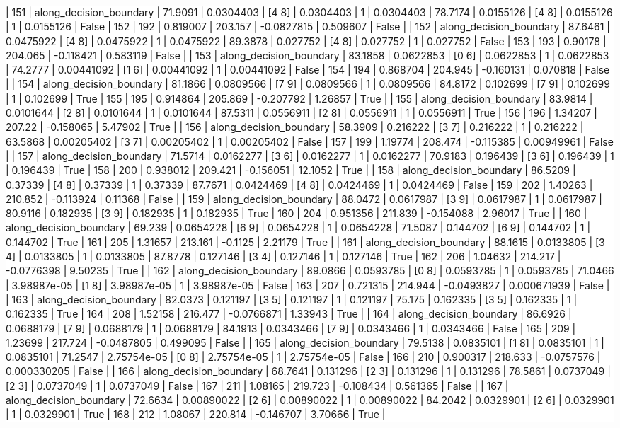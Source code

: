 | 151 | along_decision_boundary |     71.9091 | 0.0304403   | [4 8]    |   0.0304403   |      1 | 0.0304403   |      78.7174 | 0.0155126   | [4 8]     |    0.0155126   |       1 | 0.0155126   | False     |    152 |             192 |                0.819007 |              203.157   | -0.0827815  |      0.509607    | False           |
| 152 | along_decision_boundary |     87.6461 | 0.0475922   | [4 8]    |   0.0475922   |      1 | 0.0475922   |      89.3878 | 0.027752    | [4 8]     |    0.027752    |       1 | 0.027752    | False     |    153 |             193 |                0.90178  |              204.065   | -0.118421   |      0.583119    | False           |
| 153 | along_decision_boundary |     83.1858 | 0.0622853   | [0 6]    |   0.0622853   |      1 | 0.0622853   |      74.2777 | 0.00441092  | [1 6]     |    0.00441092  |       1 | 0.00441092  | False     |    154 |             194 |                0.868704 |              204.945   | -0.160131   |      0.070818    | False           |
| 154 | along_decision_boundary |     81.1866 | 0.0809566   | [7 9]    |   0.0809566   |      1 | 0.0809566   |      84.8172 | 0.102699    | [7 9]     |    0.102699    |       1 | 0.102699    | True      |    155 |             195 |                0.914864 |              205.869   | -0.207792   |      1.26857     | True            |
| 155 | along_decision_boundary |     83.9814 | 0.0101644   | [2 8]    |   0.0101644   |      1 | 0.0101644   |      87.5311 | 0.0556911   | [2 8]     |    0.0556911   |       1 | 0.0556911   | True      |    156 |             196 |                1.34207  |              207.22    | -0.158065   |      5.47902     | True            |
| 156 | along_decision_boundary |     58.3909 | 0.216222    | [3 7]    |   0.216222    |      1 | 0.216222    |      63.5868 | 0.00205402  | [3 7]     |    0.00205402  |       1 | 0.00205402  | False     |    157 |             199 |                1.19774  |              208.474   | -0.115385   |      0.00949961  | False           |
| 157 | along_decision_boundary |     71.5714 | 0.0162277   | [3 6]    |   0.0162277   |      1 | 0.0162277   |      70.9183 | 0.196439    | [3 6]     |    0.196439    |       1 | 0.196439    | True      |    158 |             200 |                0.938012 |              209.421   | -0.156051   |     12.1052      | True            |
| 158 | along_decision_boundary |     86.5209 | 0.37339     | [4 8]    |   0.37339     |      1 | 0.37339     |      87.7671 | 0.0424469   | [4 8]     |    0.0424469   |       1 | 0.0424469   | False     |    159 |             202 |                1.40263  |              210.852   | -0.113924   |      0.11368     | False           |
| 159 | along_decision_boundary |     88.0472 | 0.0617987   | [3 9]    |   0.0617987   |      1 | 0.0617987   |      80.9116 | 0.182935    | [3 9]     |    0.182935    |       1 | 0.182935    | True      |    160 |             204 |                0.951356 |              211.839   | -0.154088   |      2.96017     | True            |
| 160 | along_decision_boundary |     69.239  | 0.0654228   | [6 9]    |   0.0654228   |      1 | 0.0654228   |      71.5087 | 0.144702    | [6 9]     |    0.144702    |       1 | 0.144702    | True      |    161 |             205 |                1.31657  |              213.161   | -0.1125     |      2.21179     | True            |
| 161 | along_decision_boundary |     88.1615 | 0.0133805   | [3 4]    |   0.0133805   |      1 | 0.0133805   |      87.8778 | 0.127146    | [3 4]     |    0.127146    |       1 | 0.127146    | True      |    162 |             206 |                1.04632  |              214.217   | -0.0776398  |      9.50235     | True            |
| 162 | along_decision_boundary |     89.0866 | 0.0593785   | [0 8]    |   0.0593785   |      1 | 0.0593785   |      71.0466 | 3.98987e-05 | [1 8]     |    3.98987e-05 |       1 | 3.98987e-05 | False     |    163 |             207 |                0.721315 |              214.944   | -0.0493827  |      0.000671939 | False           |
| 163 | along_decision_boundary |     82.0373 | 0.121197    | [3 5]    |   0.121197    |      1 | 0.121197    |      75.175  | 0.162335    | [3 5]     |    0.162335    |       1 | 0.162335    | True      |    164 |             208 |                1.52158  |              216.477   | -0.0766871  |      1.33943     | True            |
| 164 | along_decision_boundary |     86.6926 | 0.0688179   | [7 9]    |   0.0688179   |      1 | 0.0688179   |      84.1913 | 0.0343466   | [7 9]     |    0.0343466   |       1 | 0.0343466   | False     |    165 |             209 |                1.23699  |              217.724   | -0.0487805  |      0.499095    | False           |
| 165 | along_decision_boundary |     79.5138 | 0.0835101   | [1 8]    |   0.0835101   |      1 | 0.0835101   |      71.2547 | 2.75754e-05 | [0 8]     |    2.75754e-05 |       1 | 2.75754e-05 | False     |    166 |             210 |                0.900317 |              218.633   | -0.0757576  |      0.000330205 | False           |
| 166 | along_decision_boundary |     68.7641 | 0.131296    | [2 3]    |   0.131296    |      1 | 0.131296    |      78.5861 | 0.0737049   | [2 3]     |    0.0737049   |       1 | 0.0737049   | False     |    167 |             211 |                1.08165  |              219.723   | -0.108434   |      0.561365    | False           |
| 167 | along_decision_boundary |     72.6634 | 0.00890022  | [2 6]    |   0.00890022  |      1 | 0.00890022  |      84.2042 | 0.0329901   | [2 6]     |    0.0329901   |       1 | 0.0329901   | True      |    168 |             212 |                1.08067  |              220.814   | -0.146707   |      3.70666     | True            |